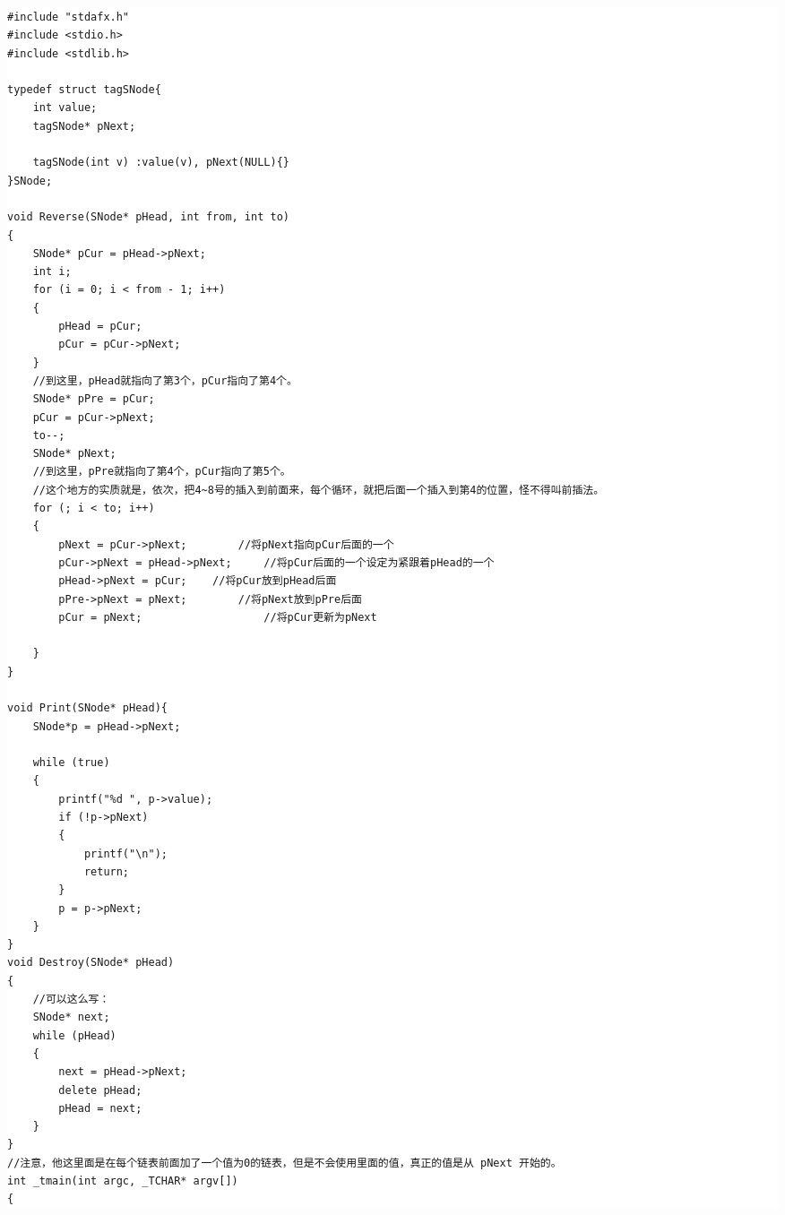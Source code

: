     
    #include "stdafx.h"
    #include <stdio.h>
    #include <stdlib.h>
    
    typedef struct tagSNode{
    	int value;
    	tagSNode* pNext;
    
    	tagSNode(int v) :value(v), pNext(NULL){}
    }SNode;
    
    void Reverse(SNode* pHead, int from, int to)
    {
    	SNode* pCur = pHead->pNext;
    	int i;
    	for (i = 0; i < from - 1; i++)
    	{
    		pHead = pCur;
    		pCur = pCur->pNext;
    	}
    	//到这里，pHead就指向了第3个，pCur指向了第4个。
    	SNode* pPre = pCur;
    	pCur = pCur->pNext;
    	to--;
    	SNode* pNext;
    	//到这里，pPre就指向了第4个，pCur指向了第5个。
    	//这个地方的实质就是，依次，把4~8号的插入到前面来，每个循环，就把后面一个插入到第4的位置，怪不得叫前插法。
    	for (; i < to; i++)
    	{
    		pNext = pCur->pNext;		//将pNext指向pCur后面的一个
    		pCur->pNext = pHead->pNext;		//将pCur后面的一个设定为紧跟着pHead的一个
    		pHead->pNext = pCur;	//将pCur放到pHead后面
    		pPre->pNext = pNext;		//将pNext放到pPre后面
    		pCur = pNext;					//将pCur更新为pNext
    
    	}
    }
    
    void Print(SNode* pHead){
    	SNode*p = pHead->pNext;
    
    	while (true)
    	{
    		printf("%d ", p->value);
    		if (!p->pNext)
    		{
    			printf("\n");
    			return;
    		}
    		p = p->pNext;
    	}
    }
    void Destroy(SNode* pHead)
    {
    	//可以这么写：
    	SNode* next;
    	while (pHead)
    	{
    		next = pHead->pNext;
    		delete pHead;
    		pHead = next;
    	}
    }
    //注意，他这里面是在每个链表前面加了一个值为0的链表，但是不会使用里面的值，真正的值是从 pNext 开始的。
    int _tmain(int argc, _TCHAR* argv[])
    {